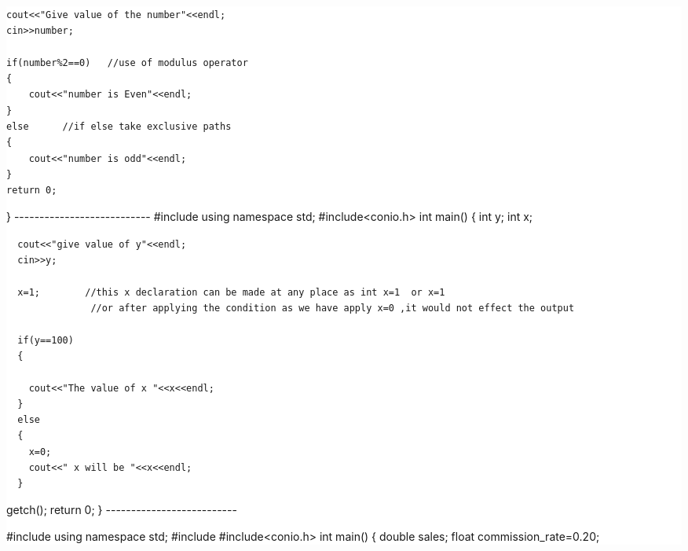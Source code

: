 	cout<<"Give value of the number"<<endl;
	cin>>number;
	
	if(number%2==0)   //use of modulus operator
	{
		cout<<"number is Even"<<endl;
	}
	else      //if else take exclusive paths
	{
		cout<<"number is odd"<<endl;
	}   
	return 0;
	
}
                     ---------------------------
#include<iostream>
using namespace std;
#include<conio.h>
int main()
{
	int y;
	int x;
	
	
      cout<<"give value of y"<<endl;
      cin>>y;
      
      x=1;        //this x declaration can be made at any place as int x=1  or x=1 
                   //or after applying the condition as we have apply x=0 ,it would not effect the output
      
      if(y==100)
      {
      	
      	cout<<"The value of x "<<x<<endl;
      }
      else
      {
      	x=0;
      	cout<<" x will be "<<x<<endl;
      }

getch();
return 0;
}
                  --------------------------




#include<iostream>
using namespace std;
#include<iomanip>
#include<conio.h>
int main()
{
	double sales;
	float commission_rate=0.20;
	